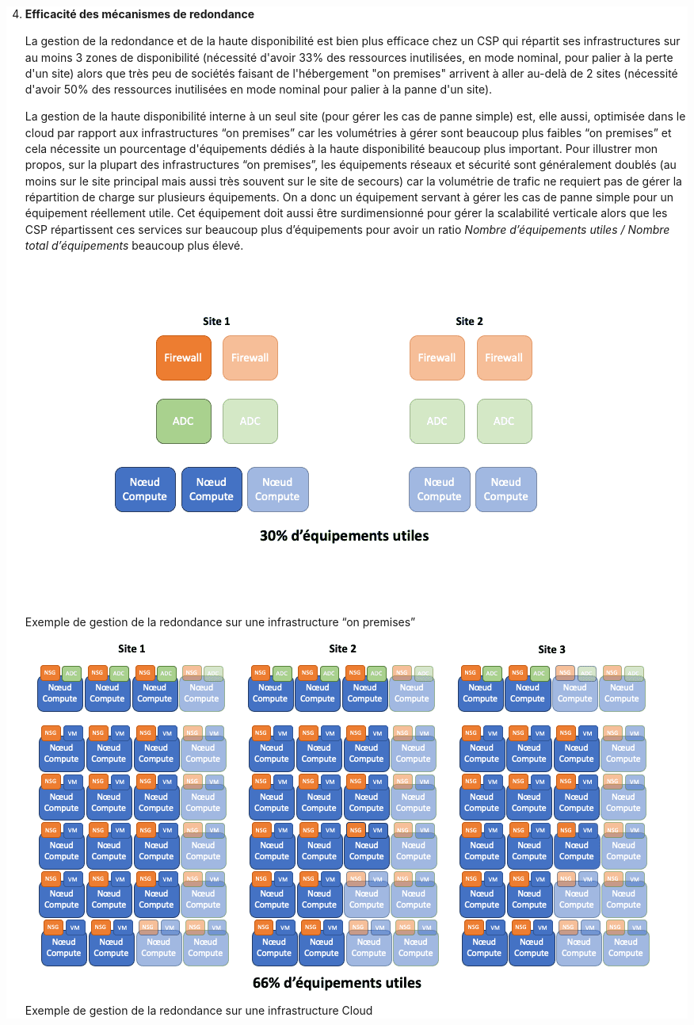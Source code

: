 4. **Efficacité des mécanismes de redondance**

    La gestion de la redondance et de la haute disponibilité est bien plus efficace chez un CSP qui répartit ses infrastructures sur au moins 3 zones de disponibilité (nécessité d'avoir 33% des ressources inutilisées, en mode nominal, pour palier à la perte d'un site) alors que très peu de sociétés faisant de l'hébergement "on premises" arrivent à aller au-delà de 2 sites (nécessité d'avoir 50% des ressources inutilisées en mode nominal pour palier à la panne d'un site).


    La gestion de la haute disponibilité interne à un seul site (pour gérer les cas de panne simple) est, elle aussi, optimisée dans le cloud par rapport aux infrastructures “on premises” car les volumétries à gérer sont beaucoup plus faibles “on premises” et cela nécessite un pourcentage d'équipements dédiés à la haute disponibilité beaucoup plus important. Pour illustrer mon propos, sur la plupart des infrastructures “on premises”, les équipements réseaux et sécurité sont généralement doublés (au moins sur le site principal mais aussi très souvent sur le site de secours) car la volumétrie de trafic ne requiert pas de gérer la répartition de charge sur plusieurs équipements. On a donc un équipement servant à gérer les cas de panne simple pour un équipement réellement utile. Cet équipement doit aussi être surdimensionné pour gérer la scalabilité verticale alors que les CSP répartissent ces services sur beaucoup plus d’équipements pour avoir un ratio _Nombre d’équipements utiles / Nombre total d’équipements_ beaucoup plus élevé. ![Exemple de gestion de la redondance sur une infrastructure “on premises”](./cloud%20vs%20onprem%201.png)
    Exemple de gestion de la redondance sur une infrastructure “on premises”
    
    ![Exemple de gestion de la redondance sur une infrastructure Cloud](./cloud%20vs%20onprem%202.png)Exemple de gestion de la redondance sur une infrastructure Cloud
